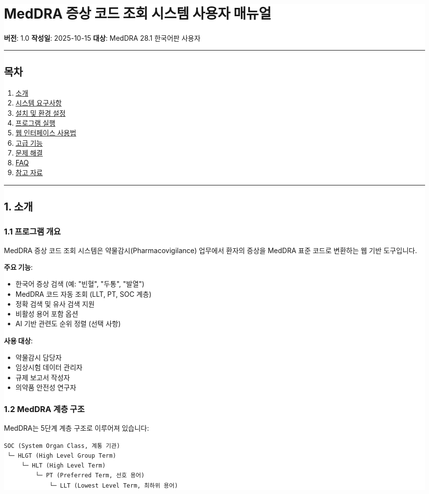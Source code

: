 # MedDRA 증상 코드 조회 시스템 사용자 매뉴얼

**버전**: 1.0
**작성일**: 2025-10-15
**대상**: MedDRA 28.1 한국어판 사용자

---

## 목차

1. [소개](#1-소개)
2. [시스템 요구사항](#2-시스템-요구사항)
3. [설치 및 환경 설정](#3-설치-및-환경-설정)
4. [프로그램 실행](#4-프로그램-실행)
5. [웹 인터페이스 사용법](#5-웹-인터페이스-사용법)
6. [고급 기능](#6-고급-기능)
7. [문제 해결](#7-문제-해결)
8. [FAQ](#8-faq)
9. [참고 자료](#9-참고-자료)

---

## 1. 소개

### 1.1 프로그램 개요

MedDRA 증상 코드 조회 시스템은 약물감시(Pharmacovigilance) 업무에서 환자의 증상을 MedDRA 표준 코드로 변환하는 웹 기반 도구입니다.

**주요 기능**:
- 한국어 증상 검색 (예: "빈혈", "두통", "발열")
- MedDRA 코드 자동 조회 (LLT, PT, SOC 계층)
- 정확 검색 및 유사 검색 지원
- 비활성 용어 포함 옵션
- AI 기반 관련도 순위 정렬 (선택 사항)

**사용 대상**:
- 약물감시 담당자
- 임상시험 데이터 관리자
- 규제 보고서 작성자
- 의약품 안전성 연구자

### 1.2 MedDRA 계층 구조

MedDRA는 5단계 계층 구조로 이루어져 있습니다:

```
SOC (System Organ Class, 계통 기관)
 └─ HLGT (High Level Group Term)
     └─ HLT (High Level Term)
         └─ PT (Preferred Term, 선호 용어)
             └─ LLT (Lowest Level Term, 최하위 용어)
```
